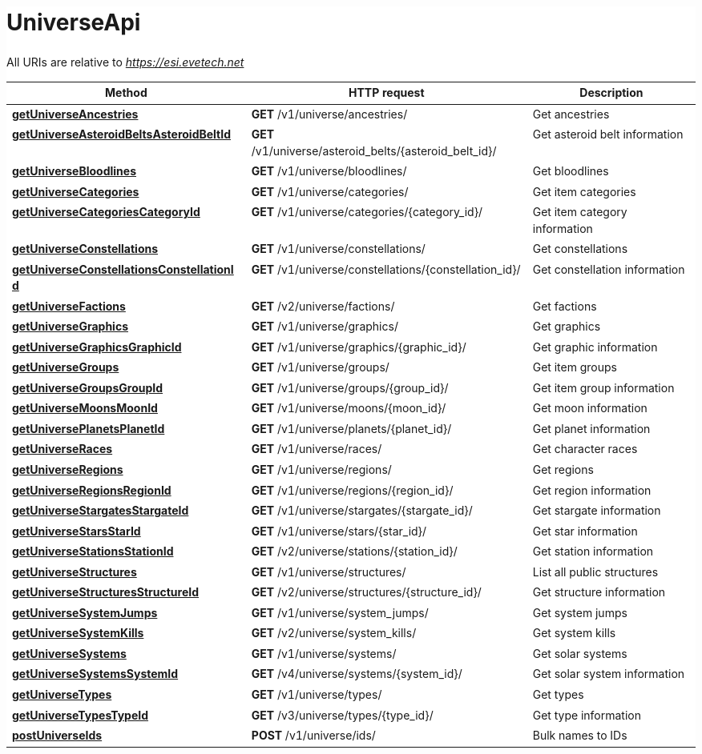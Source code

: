 # UniverseApi

All URIs are relative to *https://esi.evetech.net*

Method | HTTP request | Description
------------- | ------------- | -------------
[**getUniverseAncestries**](UniverseApi.md#getUniverseAncestries) | **GET** /v1/universe/ancestries/ | Get ancestries
[**getUniverseAsteroidBeltsAsteroidBeltId**](UniverseApi.md#getUniverseAsteroidBeltsAsteroidBeltId) | **GET** /v1/universe/asteroid_belts/{asteroid_belt_id}/ | Get asteroid belt information
[**getUniverseBloodlines**](UniverseApi.md#getUniverseBloodlines) | **GET** /v1/universe/bloodlines/ | Get bloodlines
[**getUniverseCategories**](UniverseApi.md#getUniverseCategories) | **GET** /v1/universe/categories/ | Get item categories
[**getUniverseCategoriesCategoryId**](UniverseApi.md#getUniverseCategoriesCategoryId) | **GET** /v1/universe/categories/{category_id}/ | Get item category information
[**getUniverseConstellations**](UniverseApi.md#getUniverseConstellations) | **GET** /v1/universe/constellations/ | Get constellations
[**getUniverseConstellationsConstellationId**](UniverseApi.md#getUniverseConstellationsConstellationId) | **GET** /v1/universe/constellations/{constellation_id}/ | Get constellation information
[**getUniverseFactions**](UniverseApi.md#getUniverseFactions) | **GET** /v2/universe/factions/ | Get factions
[**getUniverseGraphics**](UniverseApi.md#getUniverseGraphics) | **GET** /v1/universe/graphics/ | Get graphics
[**getUniverseGraphicsGraphicId**](UniverseApi.md#getUniverseGraphicsGraphicId) | **GET** /v1/universe/graphics/{graphic_id}/ | Get graphic information
[**getUniverseGroups**](UniverseApi.md#getUniverseGroups) | **GET** /v1/universe/groups/ | Get item groups
[**getUniverseGroupsGroupId**](UniverseApi.md#getUniverseGroupsGroupId) | **GET** /v1/universe/groups/{group_id}/ | Get item group information
[**getUniverseMoonsMoonId**](UniverseApi.md#getUniverseMoonsMoonId) | **GET** /v1/universe/moons/{moon_id}/ | Get moon information
[**getUniversePlanetsPlanetId**](UniverseApi.md#getUniversePlanetsPlanetId) | **GET** /v1/universe/planets/{planet_id}/ | Get planet information
[**getUniverseRaces**](UniverseApi.md#getUniverseRaces) | **GET** /v1/universe/races/ | Get character races
[**getUniverseRegions**](UniverseApi.md#getUniverseRegions) | **GET** /v1/universe/regions/ | Get regions
[**getUniverseRegionsRegionId**](UniverseApi.md#getUniverseRegionsRegionId) | **GET** /v1/universe/regions/{region_id}/ | Get region information
[**getUniverseStargatesStargateId**](UniverseApi.md#getUniverseStargatesStargateId) | **GET** /v1/universe/stargates/{stargate_id}/ | Get stargate information
[**getUniverseStarsStarId**](UniverseApi.md#getUniverseStarsStarId) | **GET** /v1/universe/stars/{star_id}/ | Get star information
[**getUniverseStationsStationId**](UniverseApi.md#getUniverseStationsStationId) | **GET** /v2/universe/stations/{station_id}/ | Get station information
[**getUniverseStructures**](UniverseApi.md#getUniverseStructures) | **GET** /v1/universe/structures/ | List all public structures
[**getUniverseStructuresStructureId**](UniverseApi.md#getUniverseStructuresStructureId) | **GET** /v2/universe/structures/{structure_id}/ | Get structure information
[**getUniverseSystemJumps**](UniverseApi.md#getUniverseSystemJumps) | **GET** /v1/universe/system_jumps/ | Get system jumps
[**getUniverseSystemKills**](UniverseApi.md#getUniverseSystemKills) | **GET** /v2/universe/system_kills/ | Get system kills
[**getUniverseSystems**](UniverseApi.md#getUniverseSystems) | **GET** /v1/universe/systems/ | Get solar systems
[**getUniverseSystemsSystemId**](UniverseApi.md#getUniverseSystemsSystemId) | **GET** /v4/universe/systems/{system_id}/ | Get solar system information
[**getUniverseTypes**](UniverseApi.md#getUniverseTypes) | **GET** /v1/universe/types/ | Get types
[**getUniverseTypesTypeId**](UniverseApi.md#getUniverseTypesTypeId) | **GET** /v3/universe/types/{type_id}/ | Get type information
[**postUniverseIds**](UniverseApi.md#postUniverseIds) | **POST** /v1/universe/ids/ | Bulk names to IDs